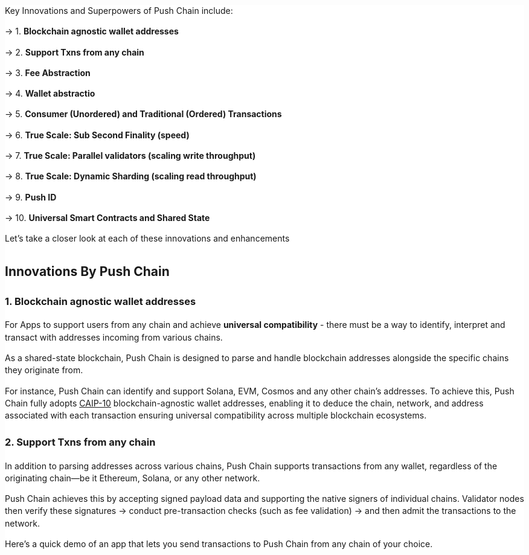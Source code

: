 Key Innovations and Superpowers of Push Chain include:

→ 1. **Blockchain agnostic wallet addresses**

→ 2. **Support Txns from any chain**

→ 3. **Fee Abstraction**

→ 4. **Wallet abstractio**

→ 5. **Consumer (Unordered) and Traditional (Ordered) Transactions**

→ 6. **True Scale: Sub Second Finality (speed)**

→ 7. **True Scale: Parallel validators (scaling write throughput)**

→ 8. **True Scale: Dynamic Sharding (scaling read throughput)** 

→ 9. **Push ID**

→ 10. **Universal Smart Contracts and Shared State**

Let’s take a closer look at each of these innovations and enhancements


## Innovations By Push Chain

### 1. Blockchain agnostic wallet addresses

For Apps to support users from any chain and achieve **universal compatibility** - there must be a way to identify, interpret and transact with addresses incoming from various chains.

As a shared-state blockchain, Push Chain is designed to parse and handle blockchain addresses alongside the specific chains they originate from.

For instance, Push Chain can identify and support Solana, EVM, Cosmos and any other chain’s addresses.
To achieve this, Push Chain fully adopts [CAIP-10](https://github.com/ChainAgnostic/CAIPs/blob/main/CAIPs/caip-10.md) blockchain-agnostic wallet addresses, enabling it to deduce the chain, network, and address associated with each transaction ensuring universal compatibility across multiple blockchain ecosystems.


### 2. Support Txns from any chain

In addition to parsing addresses across various chains, Push Chain supports transactions from any wallet, regardless of the originating chain—be it Ethereum, Solana, or any other network.

Push Chain achieves this by accepting signed payload data and supporting the native signers of individual chains. Validator nodes then verify these signatures → conduct pre-transaction checks (such as fee validation) → and then admit the transactions to the network.

Here’s a quick demo of an app that lets you send transactions to Push Chain from any chain of your choice.


<video width="640" height="360" controls>
  <source src="./simulate_push_chain.mp4" type="video/mp4">
  Your browser does not support the video tag.
</video>
